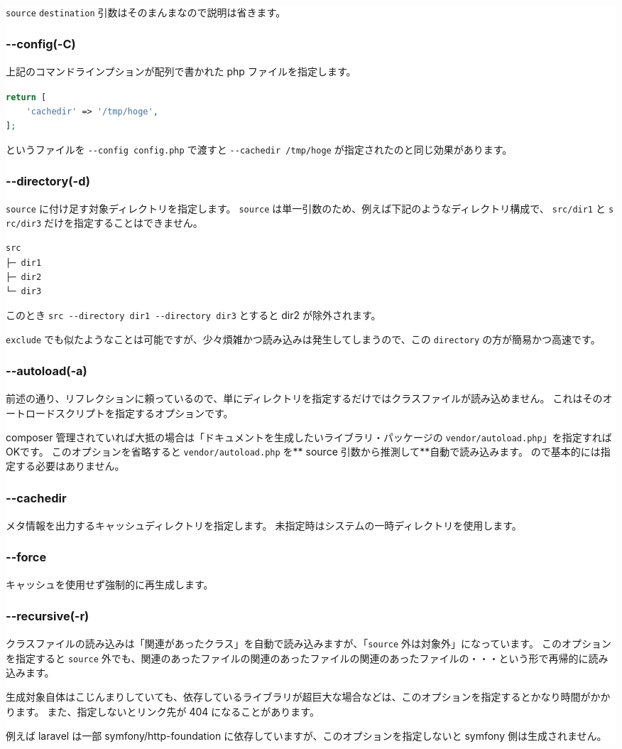 `source` `destination` 引数はそのまんまなので説明は省きます。

### --config(-C)

上記のコマンドラインプションが配列で書かれた php ファイルを指定します。

```php
return [
    'cachedir' => '/tmp/hoge',
];
```

というファイルを `--config config.php` で渡すと `--cachedir /tmp/hoge` が指定されたのと同じ効果があります。

### --directory(-d)

`source` に付け足す対象ディレクトリを指定します。
`source` は単一引数のため、例えば下記のようなディレクトリ構成で、 `src/dir1` と `src/dir3` だけを指定することはできません。

```
src
├─ dir1
├─ dir2
└─ dir3
```

このとき `src --directory dir1 --directory dir3` とすると dir2 が除外されます。

`exclude` でも似たようなことは可能ですが、少々煩雑かつ読み込みは発生してしまうので、この `directory` の方が簡易かつ高速です。

### --autoload(-a)

前述の通り、リフレクションに頼っているので、単にディレクトリを指定するだけではクラスファイルが読み込めません。
これはそのオートロードスクリプトを指定するオプションです。

composer 管理されていれば大抵の場合は「ドキュメントを生成したいライブラリ・パッケージの `vendor/autoload.php`」を指定すればOKです。
このオプションを省略すると `vendor/autoload.php` を** source 引数から推測して**自動で読み込みます。
ので基本的には指定する必要はありません。

### --cachedir

メタ情報を出力するキャッシュディレクトリを指定します。
未指定時はシステムの一時ディレクトリを使用します。

### --force

キャッシュを使用せず強制的に再生成します。

### --recursive(-r)

クラスファイルの読み込みは「関連があったクラス」を自動で読み込みますが、「`source` 外は対象外」になっています。
このオプションを指定すると `source` 外でも、関連のあったファイルの関連のあったファイルの関連のあったファイルの・・・という形で再帰的に読み込みます。

生成対象自体はこじんまりしていても、依存しているライブラリが超巨大な場合などは、このオプションを指定するとかなり時間がかかります。
また、指定しないとリンク先が 404 になることがあります。

例えば laravel は一部 symfony/http-foundation に依存していますが、このオプションを指定しないと symfony 側は生成されません。
